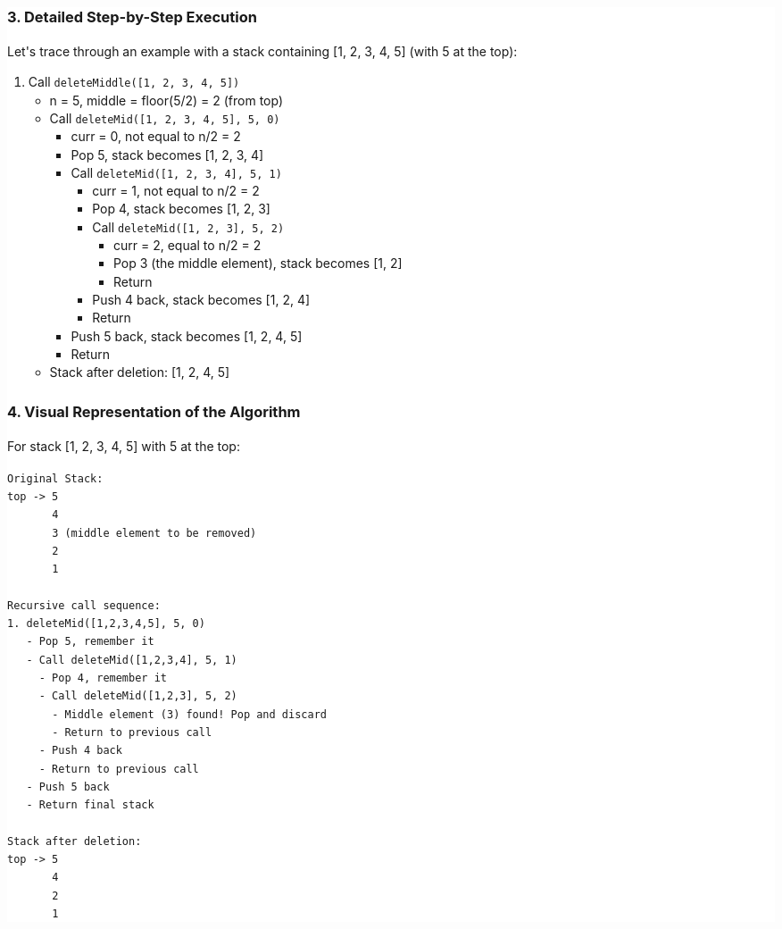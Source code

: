 ### 3. Detailed Step-by-Step Execution

Let's trace through an example with a stack containing [1, 2, 3, 4, 5] (with 5 at the top):

1. Call `deleteMiddle([1, 2, 3, 4, 5])`
   - n = 5, middle = floor(5/2) = 2 (from top)
   - Call `deleteMid([1, 2, 3, 4, 5], 5, 0)`
     - curr = 0, not equal to n/2 = 2
     - Pop 5, stack becomes [1, 2, 3, 4]
     - Call `deleteMid([1, 2, 3, 4], 5, 1)`
       - curr = 1, not equal to n/2 = 2
       - Pop 4, stack becomes [1, 2, 3]
       - Call `deleteMid([1, 2, 3], 5, 2)`
         - curr = 2, equal to n/2 = 2
         - Pop 3 (the middle element), stack becomes [1, 2]
         - Return
       - Push 4 back, stack becomes [1, 2, 4]
       - Return
     - Push 5 back, stack becomes [1, 2, 4, 5]
     - Return
   - Stack after deletion: [1, 2, 4, 5]

### 4. Visual Representation of the Algorithm

For stack [1, 2, 3, 4, 5] with 5 at the top:

```
Original Stack:
top -> 5
       4
       3 (middle element to be removed)
       2
       1

Recursive call sequence:
1. deleteMid([1,2,3,4,5], 5, 0)
   - Pop 5, remember it
   - Call deleteMid([1,2,3,4], 5, 1)
     - Pop 4, remember it
     - Call deleteMid([1,2,3], 5, 2)
       - Middle element (3) found! Pop and discard
       - Return to previous call
     - Push 4 back
     - Return to previous call
   - Push 5 back
   - Return final stack

Stack after deletion:
top -> 5
       4
       2
       1
```
